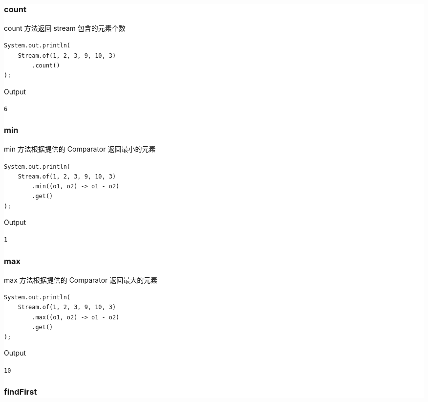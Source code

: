 ### count

count 方法返回 stream 包含的元素个数

```
System.out.println(
    Stream.of(1, 2, 3, 9, 10, 3)
        .count()
);
```

Output

```
6

```

### min

min 方法根据提供的 Comparator 返回最小的元素

```
System.out.println(
    Stream.of(1, 2, 3, 9, 10, 3)
        .min((o1, o2) -> o1 - o2)
        .get()
);
```

Output

```
1

```

### max

max 方法根据提供的 Comparator 返回最大的元素

```
System.out.println(
    Stream.of(1, 2, 3, 9, 10, 3)
        .max((o1, o2) -> o1 - o2)
        .get()
);
```

Output

```
10

```

### findFirst
